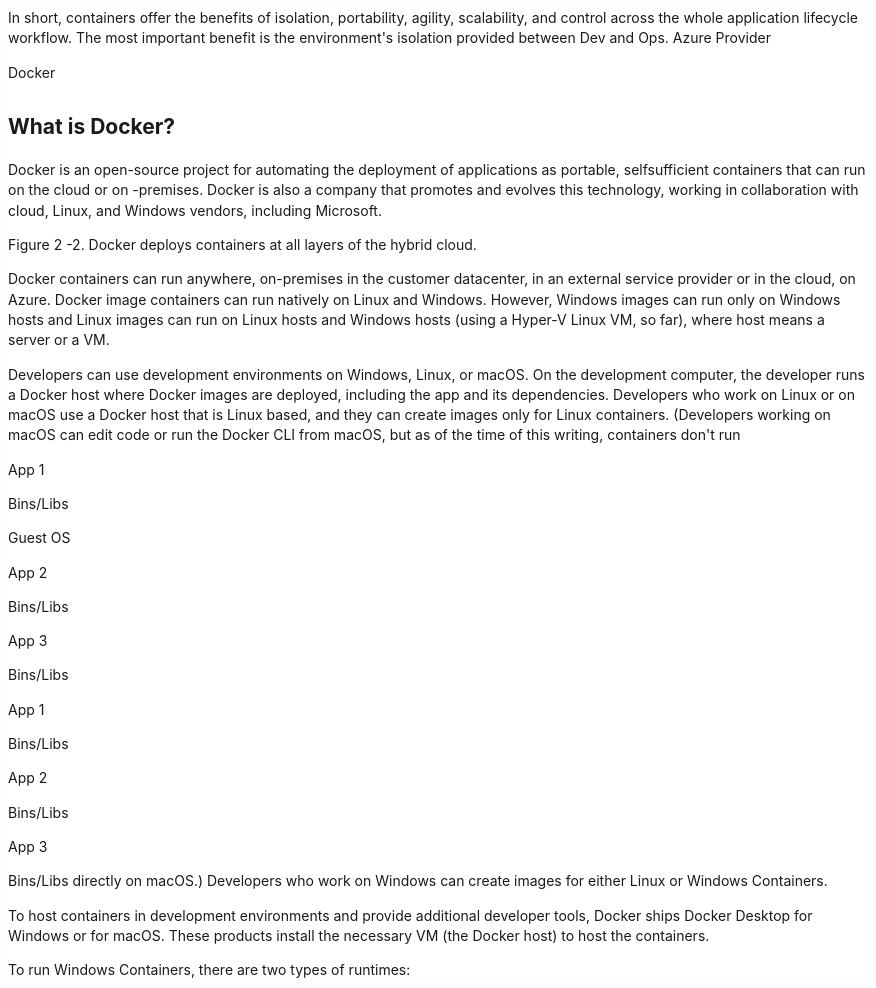 In short, containers offer the benefits of isolation, portability, agility, scalability, and control across the whole application lifecycle workflow. The most important benefit is the environment's isolation provided between Dev and Ops. Azure Provider

Docker

## What is Docker?

Docker is an open-source project for automating the deployment of applications as portable, selfsufficient containers that can run on the cloud or on -premises. Docker is also a company that promotes and evolves this technology, working in collaboration with cloud, Linux, and Windows vendors, including Microsoft.

Figure 2 -2. Docker deploys containers at all layers of the hybrid cloud.



Docker containers can run anywhere, on-premises in the customer datacenter, in an external service provider or in the cloud, on Azure. Docker image containers can run natively on Linux and Windows. However, Windows images can run only on Windows hosts and Linux images can run on Linux hosts and Windows hosts (using a Hyper-V Linux VM, so far), where host means a server or a VM.

Developers can use development environments on Windows, Linux, or macOS. On the development computer, the developer runs a Docker host where Docker images are deployed, including the app and its dependencies. Developers who work on Linux or on macOS use a Docker host that is Linux based, and they can create images only for Linux containers. (Developers working on macOS can edit code or run the Docker CLI from macOS, but as of the time of this writing, containers don't run

App 1

Bins/Libs

Guest OS

App 2

Bins/Libs

App 3

Bins/Libs

App 1

Bins/Libs

App 2

Bins/Libs

App 3

Bins/Libs directly on macOS.) Developers who work on Windows can create images for either Linux or Windows Containers.

To host containers in development environments and provide additional developer tools, Docker ships Docker Desktop for Windows or for macOS. These products install the necessary VM (the Docker host) to host the containers.

To run Windows Containers, there are two types of runtimes:
